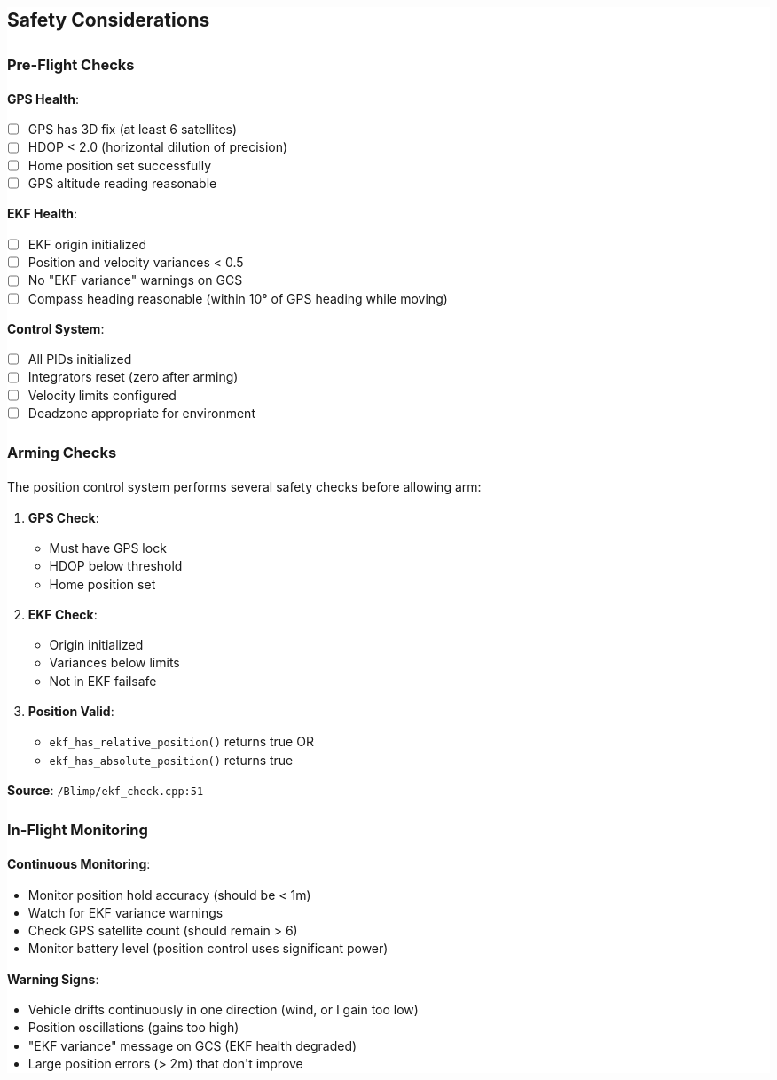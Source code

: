 ## Safety Considerations

### Pre-Flight Checks

**GPS Health**:
- [ ] GPS has 3D fix (at least 6 satellites)
- [ ] HDOP < 2.0 (horizontal dilution of precision)
- [ ] Home position set successfully
- [ ] GPS altitude reading reasonable

**EKF Health**:
- [ ] EKF origin initialized
- [ ] Position and velocity variances < 0.5
- [ ] No "EKF variance" warnings on GCS
- [ ] Compass heading reasonable (within 10° of GPS heading while moving)

**Control System**:
- [ ] All PIDs initialized
- [ ] Integrators reset (zero after arming)
- [ ] Velocity limits configured
- [ ] Deadzone appropriate for environment

### Arming Checks

The position control system performs several safety checks before allowing arm:

1. **GPS Check**:
   - Must have GPS lock
   - HDOP below threshold
   - Home position set

2. **EKF Check**:
   - Origin initialized
   - Variances below limits
   - Not in EKF failsafe

3. **Position Valid**:
   - `ekf_has_relative_position()` returns true OR
   - `ekf_has_absolute_position()` returns true

**Source**: `/Blimp/ekf_check.cpp:51`

### In-Flight Monitoring

**Continuous Monitoring**:
- Monitor position hold accuracy (should be < 1m)
- Watch for EKF variance warnings
- Check GPS satellite count (should remain > 6)
- Monitor battery level (position control uses significant power)

**Warning Signs**:
- Vehicle drifts continuously in one direction (wind, or I gain too low)
- Position oscillations (gains too high)
- "EKF variance" message on GCS (EKF health degraded)
- Large position errors (> 2m) that don't improve
